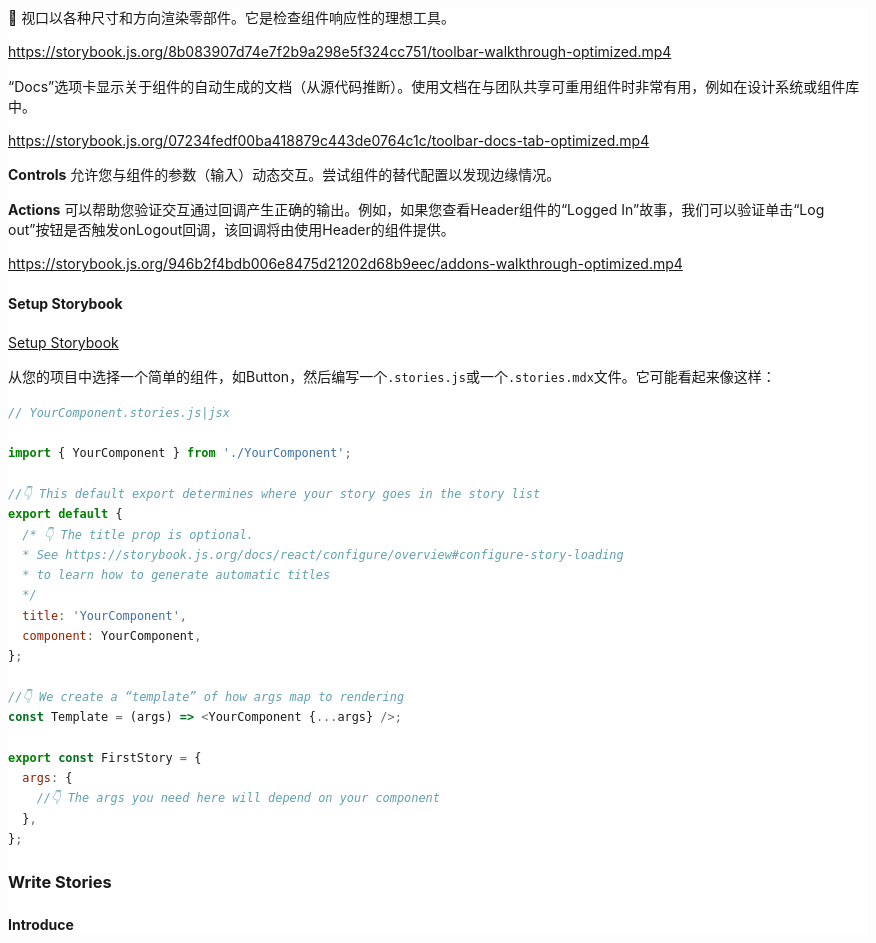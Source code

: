 📱 视口以各种尺寸和方向渲染零部件。它是检查组件响应性的理想工具。

https://storybook.js.org/8b083907d74e7f2b9a298e5f324cc751/toolbar-walkthrough-optimized.mp4



“Docs”选项卡显示关于组件的自动生成的文档（从源代码推断）。使用文档在与团队共享可重用组件时非常有用，例如在设计系统或组件库中。

https://storybook.js.org/07234fedf00ba418879c443de0764c1c/toolbar-docs-tab-optimized.mp4

**Controls** 允许您与组件的参数（输入）动态交互。尝试组件的替代配置以发现边缘情况。

**Actions** 可以帮助您验证交互通过回调产生正确的输出。例如，如果您查看Header组件的“Logged In”故事，我们可以验证单击“Log out”按钮是否触发onLogout回调，该回调将由使用Header的组件提供。

https://storybook.js.org/946b2f4bdb006e8475d21202d68b9eec/addons-walkthrough-optimized.mp4



#### Setup Storybook

[Setup Storybook](https://storybook.js.org/docs/react/get-started/setup)

从您的项目中选择一个简单的组件，如Button，然后编写一个`.stories.js`或一个`.stories.mdx`文件。它可能看起来像这样：

```js
// YourComponent.stories.js|jsx

import { YourComponent } from './YourComponent';

//👇 This default export determines where your story goes in the story list
export default {
  /* 👇 The title prop is optional.
  * See https://storybook.js.org/docs/react/configure/overview#configure-story-loading
  * to learn how to generate automatic titles
  */
  title: 'YourComponent',
  component: YourComponent,
};

//👇 We create a “template” of how args map to rendering
const Template = (args) => <YourComponent {...args} />;

export const FirstStory = {
  args: {
    //👇 The args you need here will depend on your component
  },
};
```





### Write Stories

#### Introduce


